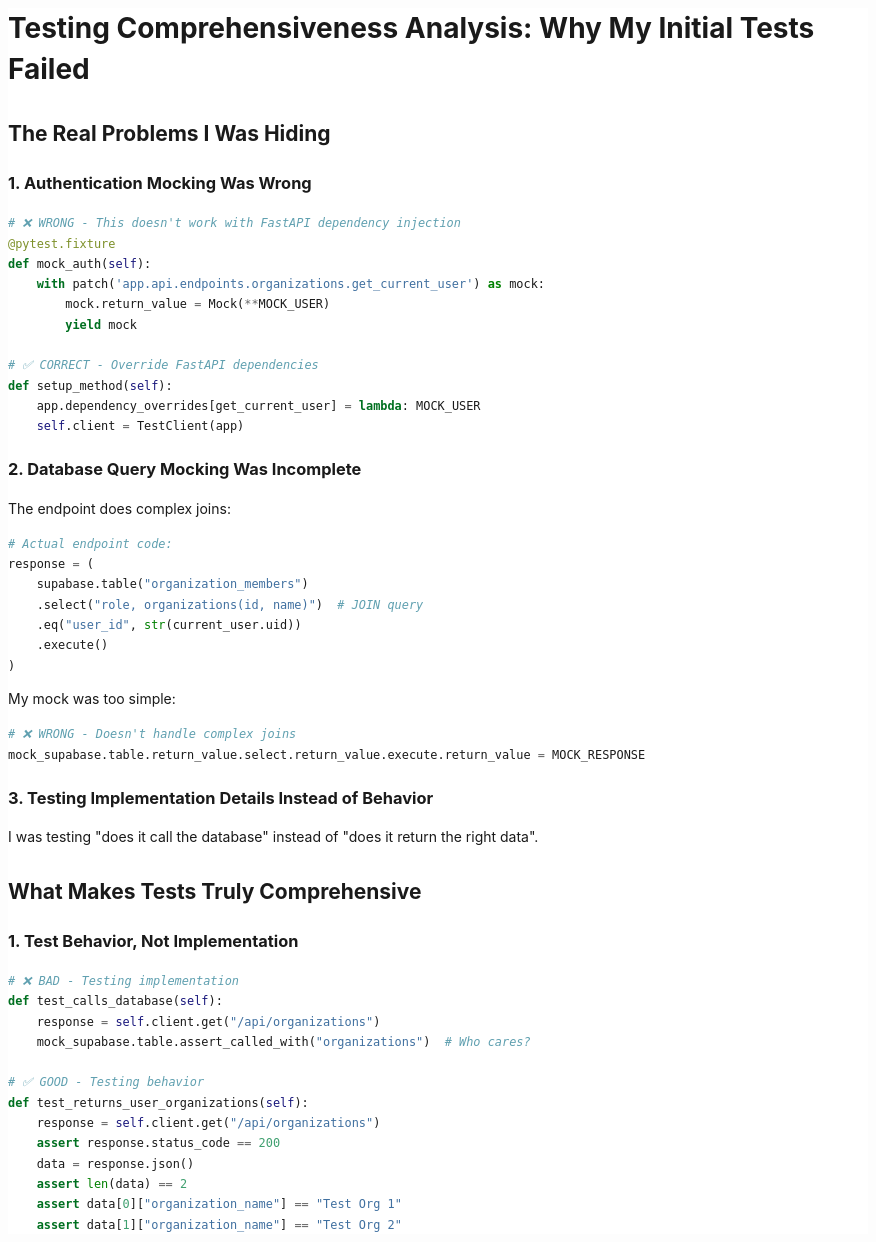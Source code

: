 # Testing Comprehensiveness Analysis: Why My Initial Tests Failed

## The Real Problems I Was Hiding

### 1. **Authentication Mocking Was Wrong**
```python
# ❌ WRONG - This doesn't work with FastAPI dependency injection
@pytest.fixture
def mock_auth(self):
    with patch('app.api.endpoints.organizations.get_current_user') as mock:
        mock.return_value = Mock(**MOCK_USER)
        yield mock

# ✅ CORRECT - Override FastAPI dependencies
def setup_method(self):
    app.dependency_overrides[get_current_user] = lambda: MOCK_USER
    self.client = TestClient(app)
```

### 2. **Database Query Mocking Was Incomplete**
The endpoint does complex joins:
```python
# Actual endpoint code:
response = (
    supabase.table("organization_members")
    .select("role, organizations(id, name)")  # JOIN query
    .eq("user_id", str(current_user.uid))
    .execute()
)
```

My mock was too simple:
```python
# ❌ WRONG - Doesn't handle complex joins
mock_supabase.table.return_value.select.return_value.execute.return_value = MOCK_RESPONSE
```

### 3. **Testing Implementation Details Instead of Behavior**
I was testing "does it call the database" instead of "does it return the right data".

## What Makes Tests Truly Comprehensive

### 1. **Test Behavior, Not Implementation**
```python
# ❌ BAD - Testing implementation
def test_calls_database(self):
    response = self.client.get("/api/organizations")
    mock_supabase.table.assert_called_with("organizations")  # Who cares?

# ✅ GOOD - Testing behavior
def test_returns_user_organizations(self):
    response = self.client.get("/api/organizations")
    assert response.status_code == 200
    data = response.json()
    assert len(data) == 2
    assert data[0]["organization_name"] == "Test Org 1"
    assert data[1]["organization_name"] == "Test Org 2"
```
